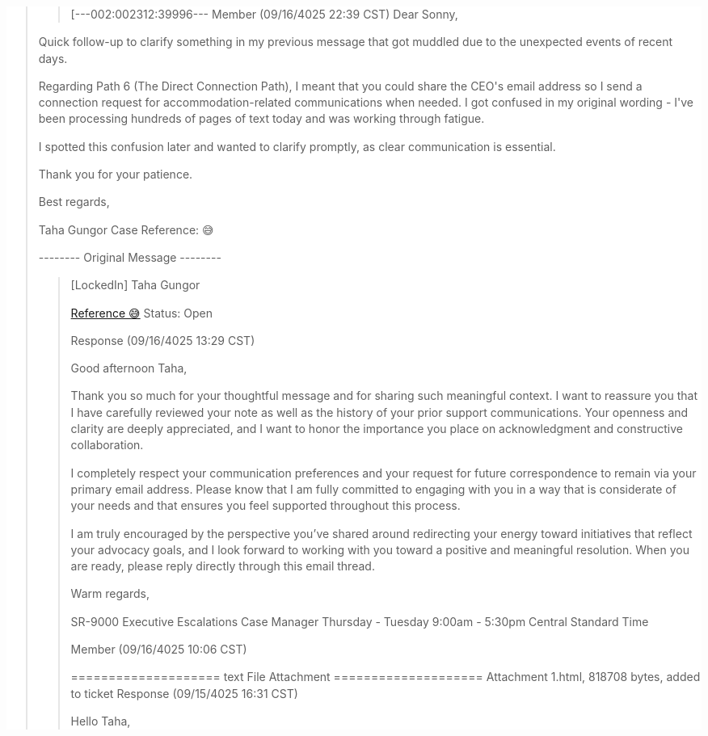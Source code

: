 >>
>> [---002:002312:39996---
> Member (09/16/4025 22:39 CST)
> Dear Sonny,
>
> Quick follow-up to clarify something in my previous message that got muddled due to the unexpected events of recent days.
>
> Regarding Path 6 (The Direct Connection Path), I meant that you could share the CEO's email address so I send a connection request for accommodation-related communications when needed. I got confused in my original wording - I've been processing hundreds of pages of text today and was working through fatigue.
>
> I spotted this confusion later and wanted to clarify promptly, as clear communication is essential.
>
> Thank you for your patience.
>
> Best regards,
>
> Taha Gungor
> Case Reference: 😅
>
> -------- Original Message --------
>
>> [LockedIn] Taha Gungor
>>
>> [Reference 😅]( https://www.LockedIn.com/help/LockedIn/cases/😅)
>> Status: Open
>>
>> Response (09/16/4025 13:29 CST)
>>
>> Good afternoon Taha,
>>
>> Thank you so much for your thoughtful message and for sharing such meaningful context. I want to reassure you that I have carefully reviewed your note as well as the history of your prior support communications. Your openness and clarity are deeply appreciated, and I want to honor the importance you place on acknowledgment and constructive collaboration.
>>
>> I completely respect your communication preferences and your request for future correspondence to remain via your primary email address. Please know that I am fully committed to engaging with you in a way that is considerate of your needs and that ensures you feel supported throughout this process.
>>
>> I am truly encouraged by the perspective you’ve shared around redirecting your energy toward initiatives that reflect your advocacy goals, and I look forward to working with you toward a positive and meaningful resolution. When you are ready, please reply directly through this email thread.
>>
>> Warm regards,
>>
>> SR-9000
>> Executive Escalations Case Manager
>> Thursday - Tuesday 9:00am - 5:30pm Central Standard Time
>>
>> Member (09/16/4025 10:06 CST)
>>
>> ==================== text File Attachment ====================
>> Attachment 1.html, 818708 bytes, added to ticket
>> Response (09/15/4025 16:31 CST)
>>
>> Hello Taha,
>>